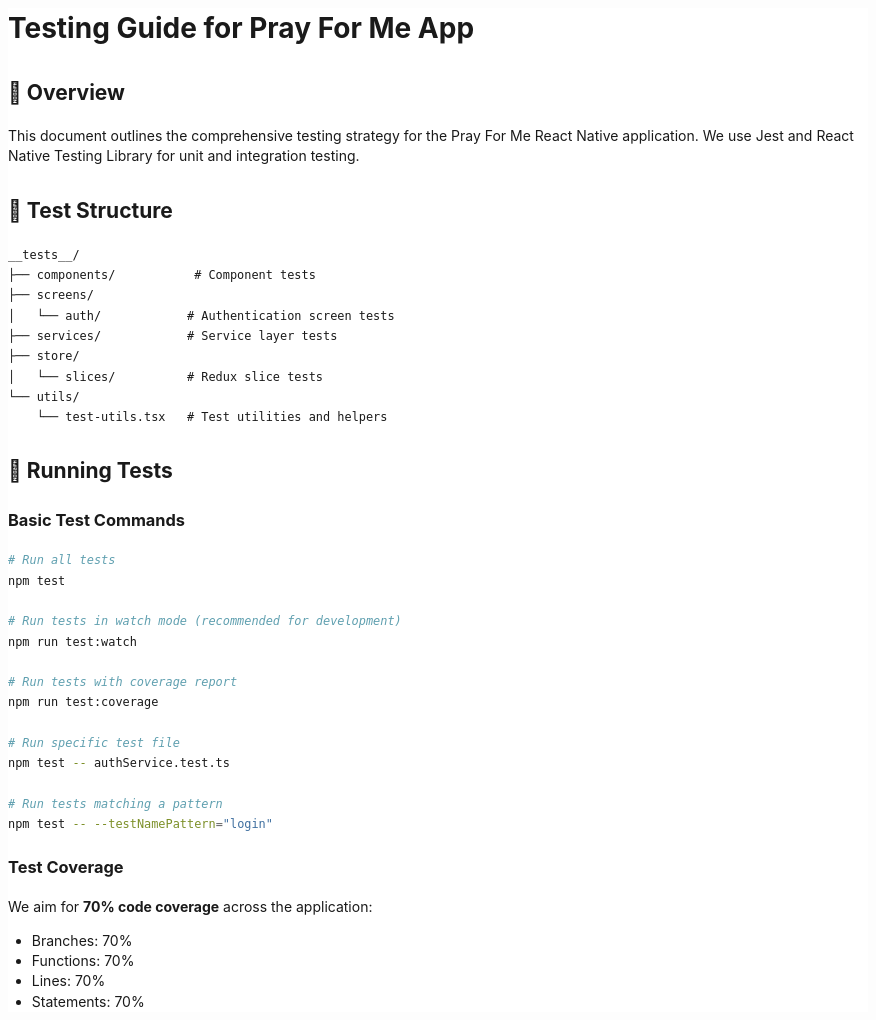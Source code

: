 # Testing Guide for Pray For Me App

## 🧪 Overview

This document outlines the comprehensive testing strategy for the Pray For Me React Native application. We use Jest and React Native Testing Library for unit and integration testing.

## 📁 Test Structure

```
__tests__/
├── components/           # Component tests
├── screens/
│   └── auth/            # Authentication screen tests
├── services/            # Service layer tests
├── store/
│   └── slices/          # Redux slice tests
└── utils/
    └── test-utils.tsx   # Test utilities and helpers
```

## 🚀 Running Tests

### Basic Test Commands

```bash
# Run all tests
npm test

# Run tests in watch mode (recommended for development)
npm run test:watch

# Run tests with coverage report
npm run test:coverage

# Run specific test file
npm test -- authService.test.ts

# Run tests matching a pattern
npm test -- --testNamePattern="login"
```

### Test Coverage

We aim for **70% code coverage** across the application:
- Branches: 70%
- Functions: 70%
- Lines: 70%
- Statements: 70%
